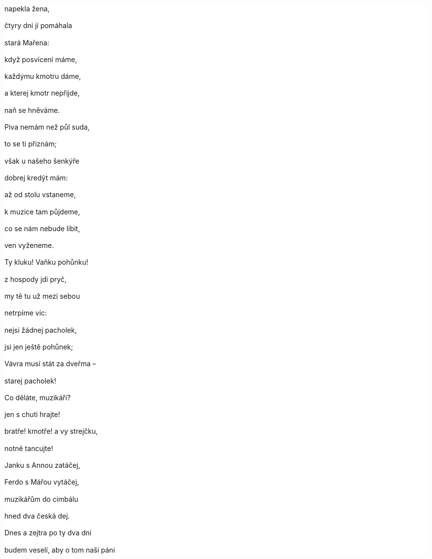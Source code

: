 napekla žena,

čtyry dni jí pomáhala

stará Mařena:

když posvícení máme,

každýmu kmotru dáme,

a kterej kmotr nepřijde,

naň se hněváme.

Piva nemám než půl suda,

to se ti přiznám;

však u našeho šenkýře

dobrej kredýt mám:

až od stolu vstaneme,

k muzice tam půjdeme,

co se nám nebude líbit,

ven vyženeme.

Ty kluku! Vaňku pohůnku!

z hospody jdi pryč,

my tě tu už mezi sebou

netrpíme víc:

nejsi žádnej pacholek,

jsi jen ještě pohůnek;

Vávra musí stát za dveřma –

starej pacholek!

Co děláte, muzikáři?

jen s chuti hrajte!

bratře! kmotře! a vy strejčku,

notně tancujte!

Janku s Annou zatáčej,

Ferdo s Mářou vytáčej,

muzikářům do cimbálu

hned dva česká dej.

Dnes a zejtra po ty dva dni

budem veselí, aby o tom naši páni
